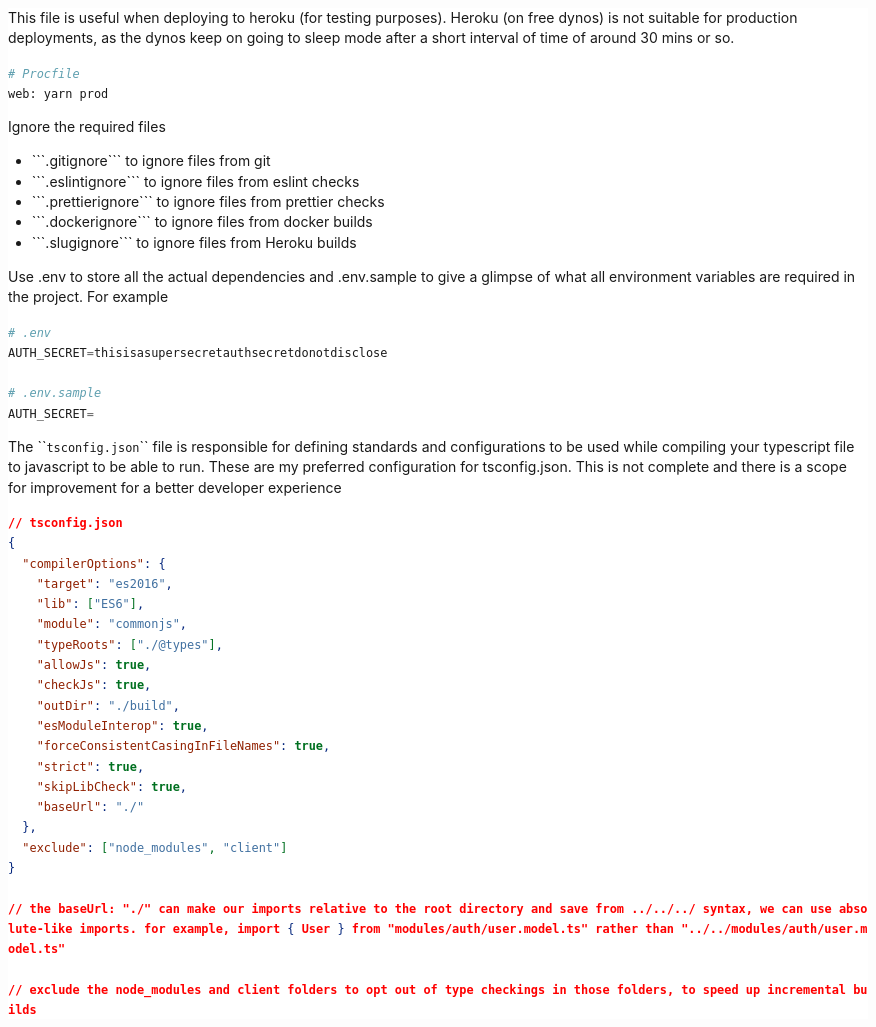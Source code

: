 This file is useful when deploying to heroku (for testing purposes). Heroku (on free dynos) is not suitable for production deployments, as the dynos keep on going to sleep mode after a short interval of time of around 30 mins or so.

```python
# Procfile
web: yarn prod
```

Ignore the required files

- \`\`\`.gitignore\`\`\` to ignore files from git
- \`\`\`.eslintignore\`\`\` to ignore files from eslint checks
- \`\`\`.prettierignore\`\`\` to ignore files from prettier checks
- \`\`\`.dockerignore\`\`\` to ignore files from docker builds
- \`\`\`.slugignore\`\`\` to ignore files from Heroku builds

Use .env to store all the actual dependencies and .env.sample to give a glimpse of what all environment variables are required in the project. For example

```python
# .env
AUTH_SECRET=thisisasupersecretauthsecretdonotdisclose

# .env.sample
AUTH_SECRET=
```

The \`\``tsconfig.json`\`\` file is responsible for defining standards and configurations to be used while compiling your typescript file to javascript to be able to run. These are my preferred configuration for tsconfig.json. This is not complete and there is a scope for improvement for a better developer experience

```json
// tsconfig.json
{
  "compilerOptions": {
    "target": "es2016",
    "lib": ["ES6"],
    "module": "commonjs",
    "typeRoots": ["./@types"],
    "allowJs": true,
    "checkJs": true,
    "outDir": "./build",
    "esModuleInterop": true,
    "forceConsistentCasingInFileNames": true,
    "strict": true,
    "skipLibCheck": true,
    "baseUrl": "./"
  },
  "exclude": ["node_modules", "client"]
}

// the baseUrl: "./" can make our imports relative to the root directory and save from ../../../ syntax, we can use absolute-like imports. for example, import { User } from "modules/auth/user.model.ts" rather than "../../modules/auth/user.model.ts"

// exclude the node_modules and client folders to opt out of type checkings in those folders, to speed up incremental builds
```
